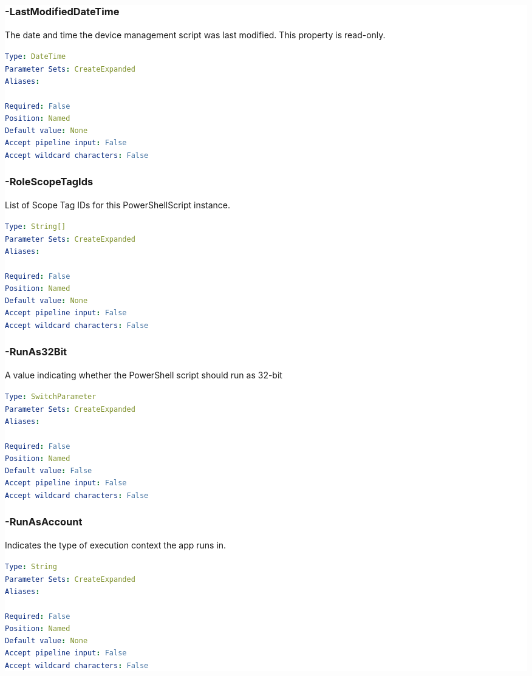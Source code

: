 ### -LastModifiedDateTime
The date and time the device management script was last modified.
This property is read-only.

```yaml
Type: DateTime
Parameter Sets: CreateExpanded
Aliases:

Required: False
Position: Named
Default value: None
Accept pipeline input: False
Accept wildcard characters: False
```

### -RoleScopeTagIds
List of Scope Tag IDs for this PowerShellScript instance.

```yaml
Type: String[]
Parameter Sets: CreateExpanded
Aliases:

Required: False
Position: Named
Default value: None
Accept pipeline input: False
Accept wildcard characters: False
```

### -RunAs32Bit
A value indicating whether the PowerShell script should run as 32-bit

```yaml
Type: SwitchParameter
Parameter Sets: CreateExpanded
Aliases:

Required: False
Position: Named
Default value: False
Accept pipeline input: False
Accept wildcard characters: False
```

### -RunAsAccount
Indicates the type of execution context the app runs in.

```yaml
Type: String
Parameter Sets: CreateExpanded
Aliases:

Required: False
Position: Named
Default value: None
Accept pipeline input: False
Accept wildcard characters: False
```
